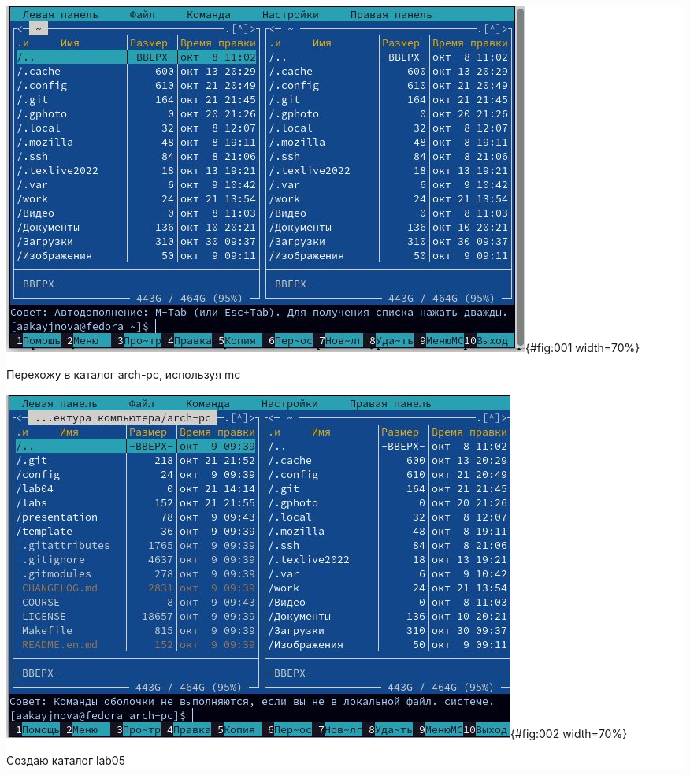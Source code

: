 ![Открытый mc](image/1.jpg){#fig:001 width=70%}

Перехожу в каталог arch-pc, используя mc 

![Перемещение между директориями](image/2.jpg){#fig:002 width=70%}

Создаю каталог lab05 
